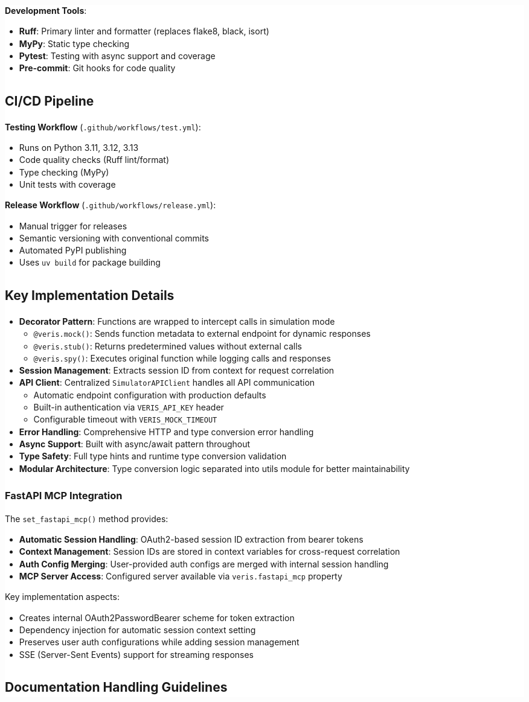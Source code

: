 **Development Tools**:
- **Ruff**: Primary linter and formatter (replaces flake8, black, isort)
- **MyPy**: Static type checking
- **Pytest**: Testing with async support and coverage
- **Pre-commit**: Git hooks for code quality

## CI/CD Pipeline

**Testing Workflow** (`.github/workflows/test.yml`):
- Runs on Python 3.11, 3.12, 3.13
- Code quality checks (Ruff lint/format)
- Type checking (MyPy)  
- Unit tests with coverage

**Release Workflow** (`.github/workflows/release.yml`):
- Manual trigger for releases
- Semantic versioning with conventional commits
- Automated PyPI publishing
- Uses `uv build` for package building

## Key Implementation Details

- **Decorator Pattern**: Functions are wrapped to intercept calls in simulation mode
  - `@veris.mock()`: Sends function metadata to external endpoint for dynamic responses
  - `@veris.stub()`: Returns predetermined values without external calls
  - `@veris.spy()`: Executes original function while logging calls and responses
- **Session Management**: Extracts session ID from context for request correlation
- **API Client**: Centralized `SimulatorAPIClient` handles all API communication
  - Automatic endpoint configuration with production defaults
  - Built-in authentication via `VERIS_API_KEY` header
  - Configurable timeout with `VERIS_MOCK_TIMEOUT`
- **Error Handling**: Comprehensive HTTP and type conversion error handling
- **Async Support**: Built with async/await pattern throughout
- **Type Safety**: Full type hints and runtime type conversion validation
- **Modular Architecture**: Type conversion logic separated into utils module for better maintainability

### FastAPI MCP Integration

The `set_fastapi_mcp()` method provides:
- **Automatic Session Handling**: OAuth2-based session ID extraction from bearer tokens
- **Context Management**: Session IDs are stored in context variables for cross-request correlation
- **Auth Config Merging**: User-provided auth configs are merged with internal session handling
- **MCP Server Access**: Configured server available via `veris.fastapi_mcp` property

Key implementation aspects:
- Creates internal OAuth2PasswordBearer scheme for token extraction
- Dependency injection for automatic session context setting
- Preserves user auth configurations while adding session management
- SSE (Server-Sent Events) support for streaming responses

## Documentation Handling Guidelines
